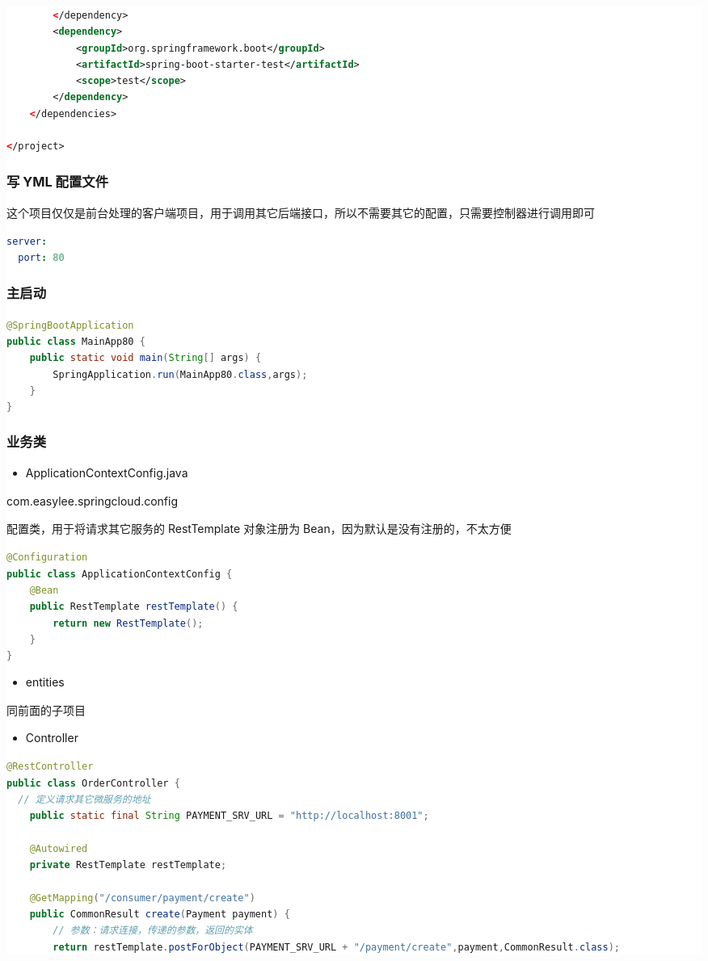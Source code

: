 ```xml
        </dependency>
        <dependency>
            <groupId>org.springframework.boot</groupId>
            <artifactId>spring-boot-starter-test</artifactId>
            <scope>test</scope>
        </dependency>
    </dependencies>

</project>
```

### 写 YML 配置文件

这个项目仅仅是前台处理的客户端项目，用于调用其它后端接口，所以不需要其它的配置，只需要控制器进行调用即可

```yaml
server:
  port: 80
```

### 主启动

```java
@SpringBootApplication
public class MainApp80 {
    public static void main(String[] args) {
        SpringApplication.run(MainApp80.class,args);
    }
}
```

### 业务类

- ApplicationContextConfig.java

com.easylee.springcloud.config

配置类，用于将请求其它服务的 RestTemplate 对象注册为 Bean，因为默认是没有注册的，不太方便

```java
@Configuration
public class ApplicationContextConfig {
    @Bean
    public RestTemplate restTemplate() {
        return new RestTemplate();
    }
}
```

- entities

同前面的子项目

- Controller

```java
@RestController
public class OrderController {
  // 定义请求其它微服务的地址
    public static final String PAYMENT_SRV_URL = "http://localhost:8001";

    @Autowired
    private RestTemplate restTemplate;

    @GetMapping("/consumer/payment/create")
    public CommonResult create(Payment payment) {
        // 参数：请求连接，传递的参数，返回的实体
        return restTemplate.postForObject(PAYMENT_SRV_URL + "/payment/create",payment,CommonResult.class);
```